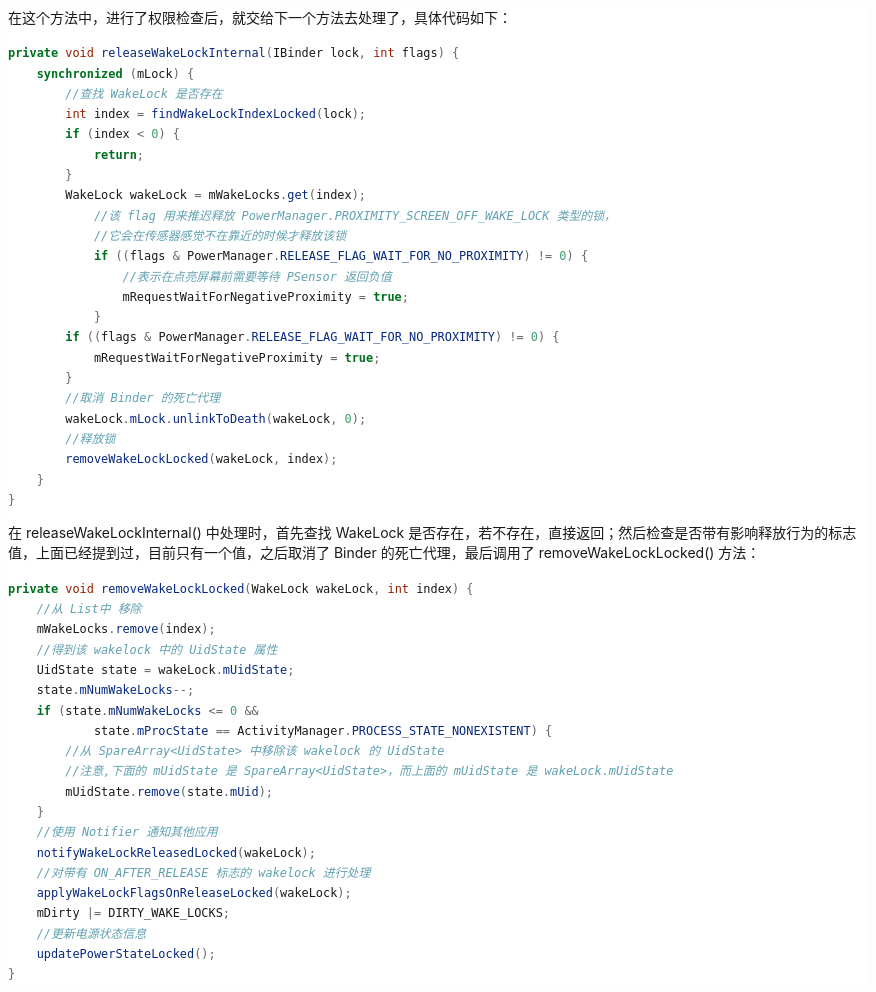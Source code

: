 在这个方法中，进行了权限检查后，就交给下一个方法去处理了，具体代码如下：

```Java
private void releaseWakeLockInternal(IBinder lock, int flags) {
    synchronized (mLock) {
        //查找 WakeLock 是否存在
        int index = findWakeLockIndexLocked(lock);
        if (index < 0) {
            return;
        }
        WakeLock wakeLock = mWakeLocks.get(index);
            //该 flag 用来推迟释放 PowerManager.PROXIMITY_SCREEN_OFF_WAKE_LOCK 类型的锁，
            //它会在传感器感觉不在靠近的时候才释放该锁
            if ((flags & PowerManager.RELEASE_FLAG_WAIT_FOR_NO_PROXIMITY) != 0) {
                //表示在点亮屏幕前需要等待 PSensor 返回负值
                mRequestWaitForNegativeProximity = true;
            }
        if ((flags & PowerManager.RELEASE_FLAG_WAIT_FOR_NO_PROXIMITY) != 0) {
            mRequestWaitForNegativeProximity = true;
        }
        //取消 Binder 的死亡代理
        wakeLock.mLock.unlinkToDeath(wakeLock, 0);
        //释放锁
        removeWakeLockLocked(wakeLock, index);
    }
}
```

在 releaseWakeLockInternal() 中处理时，首先查找 WakeLock 是否存在，若不存在，直接返回；然后检查是否带有影响释放行为的标志值，上面已经提到过，目前只有一个值，之后取消了 Binder 的死亡代理，最后调用了 removeWakeLockLocked() 方法：

```Java
private void removeWakeLockLocked(WakeLock wakeLock, int index) {
    //从 List中 移除
    mWakeLocks.remove(index);
    //得到该 wakelock 中的 UidState 属性
    UidState state = wakeLock.mUidState;
    state.mNumWakeLocks--;
    if (state.mNumWakeLocks <= 0 &&
            state.mProcState == ActivityManager.PROCESS_STATE_NONEXISTENT) {
        //从 SpareArray<UidState> 中移除该 wakelock 的 UidState
        //注意,下面的 mUidState 是 SpareArray<UidState>，而上面的 mUidState 是 wakeLock.mUidState
        mUidState.remove(state.mUid);
    }
    //使用 Notifier 通知其他应用
    notifyWakeLockReleasedLocked(wakeLock);
    //对带有 ON_AFTER_RELEASE 标志的 wakelock 进行处理
    applyWakeLockFlagsOnReleaseLocked(wakeLock);
    mDirty |= DIRTY_WAKE_LOCKS;
    //更新电源状态信息
    updatePowerStateLocked();
}
```
